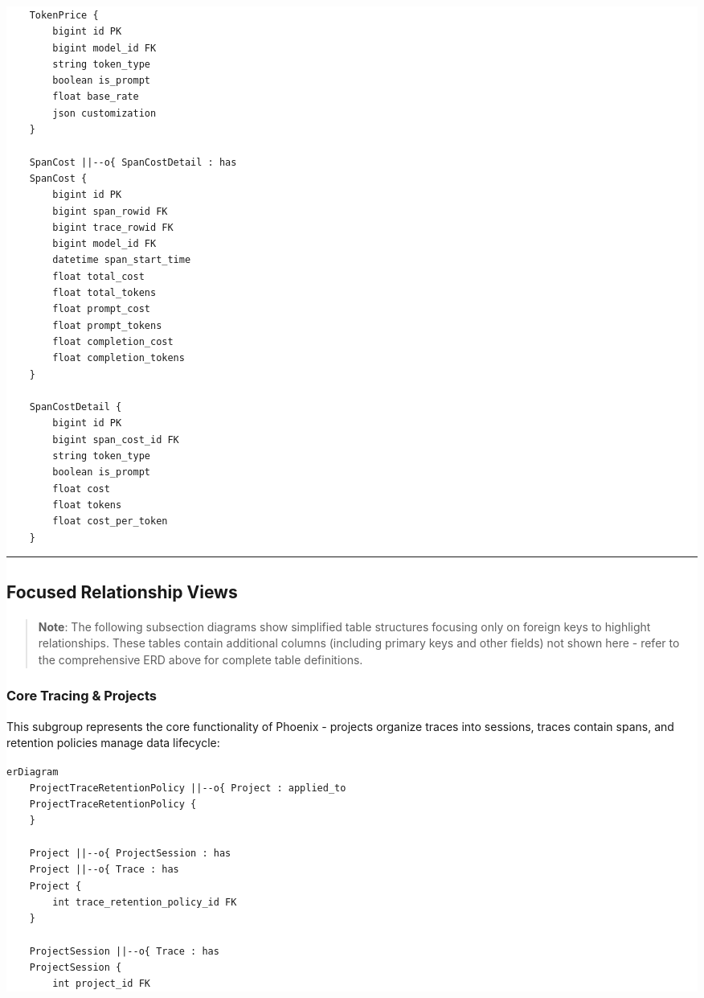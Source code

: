 ```mermaid
    TokenPrice {
        bigint id PK
        bigint model_id FK
        string token_type
        boolean is_prompt
        float base_rate
        json customization
    }

    SpanCost ||--o{ SpanCostDetail : has
    SpanCost {
        bigint id PK
        bigint span_rowid FK
        bigint trace_rowid FK
        bigint model_id FK
        datetime span_start_time
        float total_cost
        float total_tokens
        float prompt_cost
        float prompt_tokens
        float completion_cost
        float completion_tokens
    }

    SpanCostDetail {
        bigint id PK
        bigint span_cost_id FK
        string token_type
        boolean is_prompt
        float cost
        float tokens
        float cost_per_token
    }
```

---

## Focused Relationship Views

> **Note**: The following subsection diagrams show simplified table structures focusing only on foreign keys to highlight relationships. These tables contain additional columns (including primary keys and other fields) not shown here - refer to the comprehensive ERD above for complete table definitions.

### Core Tracing & Projects

This subgroup represents the core functionality of Phoenix - projects organize traces into sessions, traces contain spans, and retention policies manage data lifecycle:

```mermaid
erDiagram
    ProjectTraceRetentionPolicy ||--o{ Project : applied_to
    ProjectTraceRetentionPolicy {
    }

    Project ||--o{ ProjectSession : has
    Project ||--o{ Trace : has
    Project {
        int trace_retention_policy_id FK
    }

    ProjectSession ||--o{ Trace : has
    ProjectSession {
        int project_id FK
```